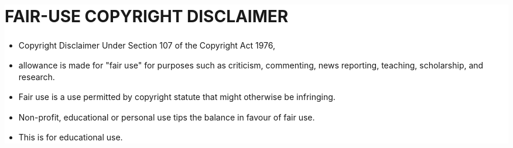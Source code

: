 # FAIR-USE COPYRIGHT DISCLAIMER

* Copyright Disclaimer Under Section 107 of the Copyright Act 1976, 
 * allowance is made for "fair use" for purposes such as criticism, commenting, news reporting, teaching, scholarship, and research. 
 * Fair use is a use permitted by copyright statute that might otherwise be infringing. 
 * Non-profit, educational or personal use tips the balance in favour of fair use.

* This is for educational use.